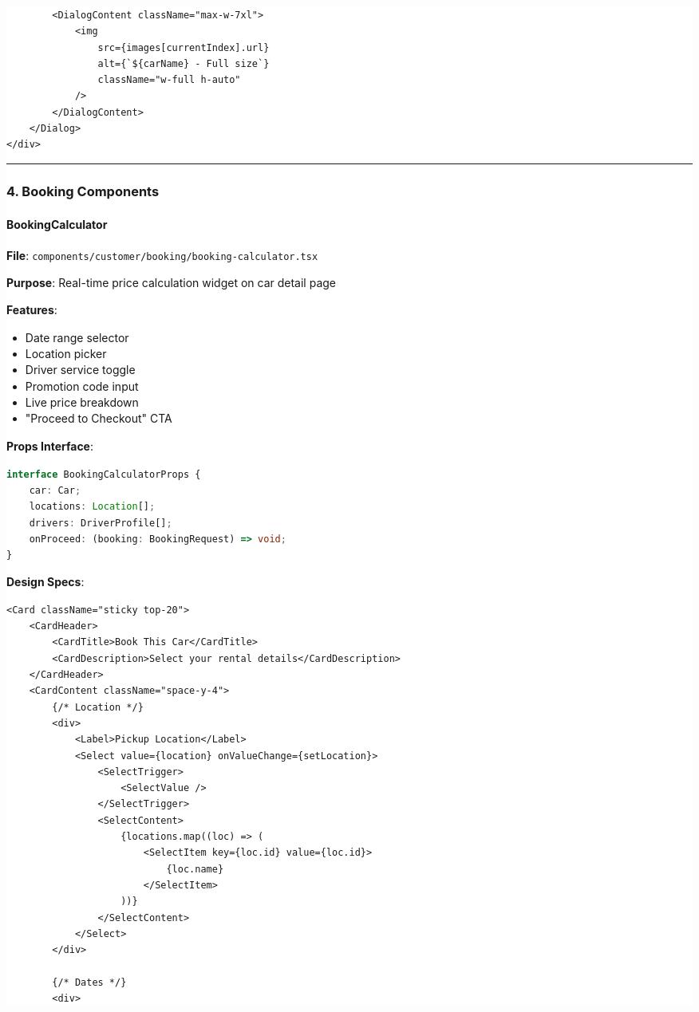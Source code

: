 ```tsx
        <DialogContent className="max-w-7xl">
            <img
                src={images[currentIndex].url}
                alt={`${carName} - Full size`}
                className="w-full h-auto"
            />
        </DialogContent>
    </Dialog>
</div>
```

---

### 4. Booking Components

#### BookingCalculator
**File**: `components/customer/booking/booking-calculator.tsx`

**Purpose**: Real-time price calculation widget on car detail page

**Features**:
- Date range selector
- Location picker
- Driver service toggle
- Promotion code input
- Live price breakdown
- "Proceed to Checkout" CTA

**Props Interface**:
```typescript
interface BookingCalculatorProps {
    car: Car;
    locations: Location[];
    drivers: DriverProfile[];
    onProceed: (booking: BookingRequest) => void;
}
```

**Design Specs**:
```tsx
<Card className="sticky top-20">
    <CardHeader>
        <CardTitle>Book This Car</CardTitle>
        <CardDescription>Select your rental details</CardDescription>
    </CardHeader>
    <CardContent className="space-y-4">
        {/* Location */}
        <div>
            <Label>Pickup Location</Label>
            <Select value={location} onValueChange={setLocation}>
                <SelectTrigger>
                    <SelectValue />
                </SelectTrigger>
                <SelectContent>
                    {locations.map((loc) => (
                        <SelectItem key={loc.id} value={loc.id}>
                            {loc.name}
                        </SelectItem>
                    ))}
                </SelectContent>
            </Select>
        </div>

        {/* Dates */}
        <div>
```
